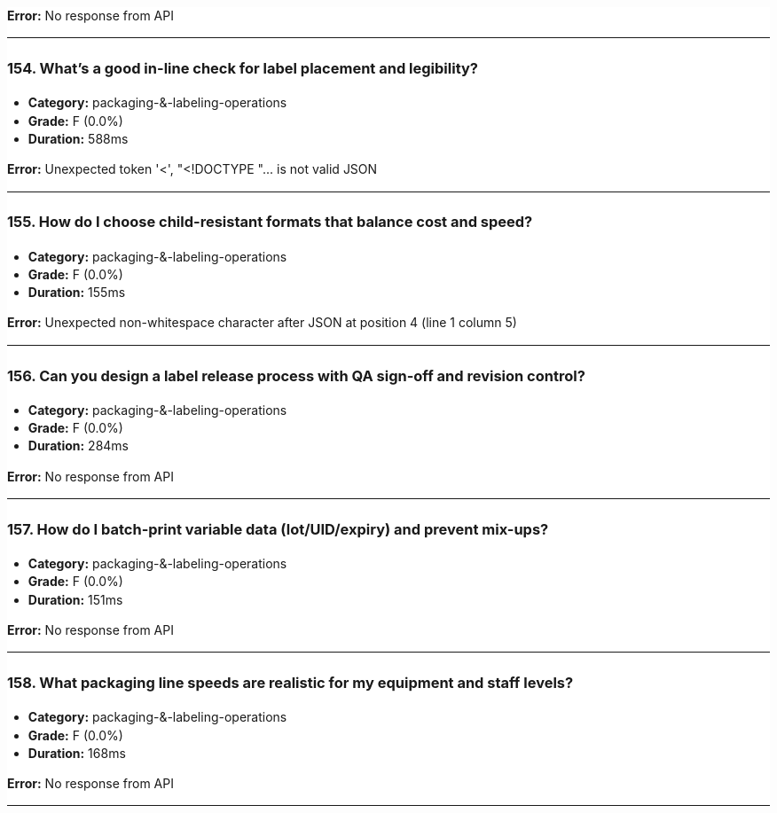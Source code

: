 **Error:** No response from API

---

### 154. What’s a good in-line check for label placement and legibility?

- **Category:** packaging-&-labeling-operations
- **Grade:** F (0.0%)
- **Duration:** 588ms

**Error:** Unexpected token '<', "<!DOCTYPE "... is not valid JSON

---

### 155. How do I choose child-resistant formats that balance cost and speed?

- **Category:** packaging-&-labeling-operations
- **Grade:** F (0.0%)
- **Duration:** 155ms

**Error:** Unexpected non-whitespace character after JSON at position 4 (line 1 column 5)

---

### 156. Can you design a label release process with QA sign-off and revision control?

- **Category:** packaging-&-labeling-operations
- **Grade:** F (0.0%)
- **Duration:** 284ms

**Error:** No response from API

---

### 157. How do I batch-print variable data (lot/UID/expiry) and prevent mix-ups?

- **Category:** packaging-&-labeling-operations
- **Grade:** F (0.0%)
- **Duration:** 151ms

**Error:** No response from API

---

### 158. What packaging line speeds are realistic for my equipment and staff levels?

- **Category:** packaging-&-labeling-operations
- **Grade:** F (0.0%)
- **Duration:** 168ms

**Error:** No response from API

---